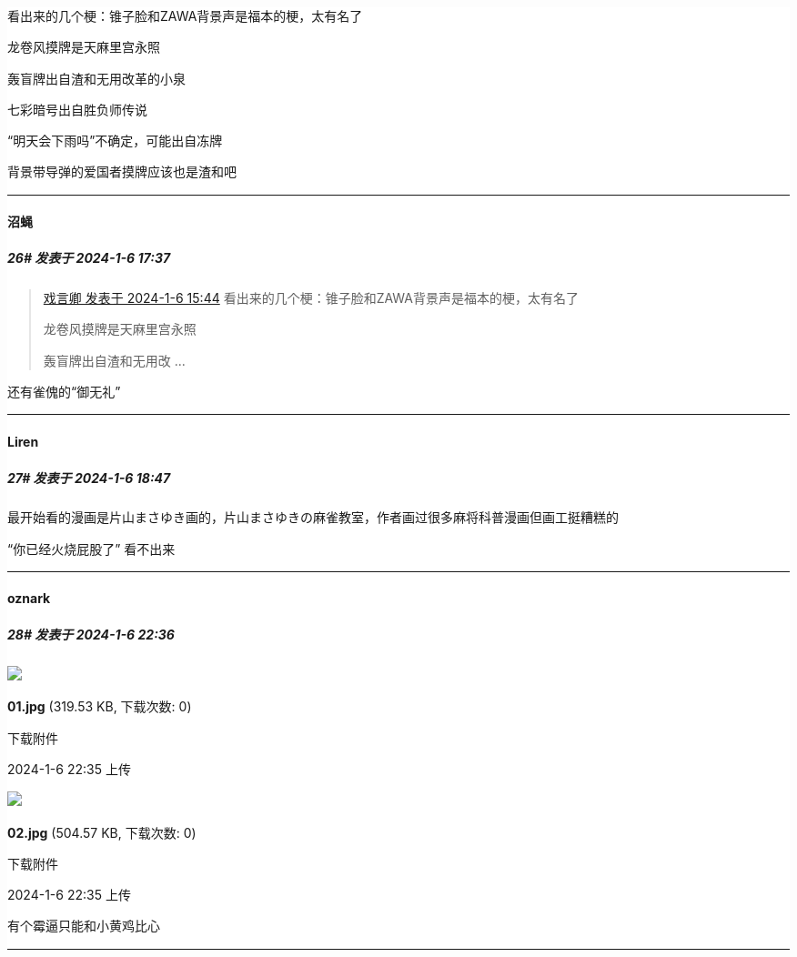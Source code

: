 看出来的几个梗：锥子脸和ZAWA背景声是福本的梗，太有名了

龙卷风摸牌是天麻里宫永照

轰盲牌出自渣和无用改革的小泉

七彩暗号出自胜负师传说

“明天会下雨吗”不确定，可能出自冻牌

背景带导弹的爱国者摸牌应该也是渣和吧

*****

####  沼蝇  
##### 26#       发表于 2024-1-6 17:37

<blockquote><a href="httphttps://bbs.saraba1st.com/2b/forum.php?mod=redirect&amp;goto=findpost&amp;pid=63553802&amp;ptid=2135546" target="_blank">戏言卿 发表于 2024-1-6 15:44</a>
看出来的几个梗：锥子脸和ZAWA背景声是福本的梗，太有名了

龙卷风摸牌是天麻里宫永照

轰盲牌出自渣和无用改 ...</blockquote>
还有雀傀的“御无礼”

*****

####  Liren  
##### 27#       发表于 2024-1-6 18:47

最开始看的漫画是片山まさゆき画的，片山まさゆきの麻雀教室，作者画过很多麻将科普漫画但画工挺糟糕的

“你已经火烧屁股了” 看不出来

*****

####  oznark  
##### 28#       发表于 2024-1-6 22:36

<img src="https://img.saraba1st.com/forum/202401/06/073530k6zgu1996id8jrd3.jpg" referrerpolicy="no-referrer">

<strong>01.jpg</strong> (319.53 KB, 下载次数: 0)

下载附件

2024-1-6 22:35 上传

<img src="https://img.saraba1st.com/forum/202401/06/073547e6jzjq67cq7669w9.jpg" referrerpolicy="no-referrer">

<strong>02.jpg</strong> (504.57 KB, 下载次数: 0)

下载附件

2024-1-6 22:35 上传

有个霉逼只能和小黄鸡比心

*****
